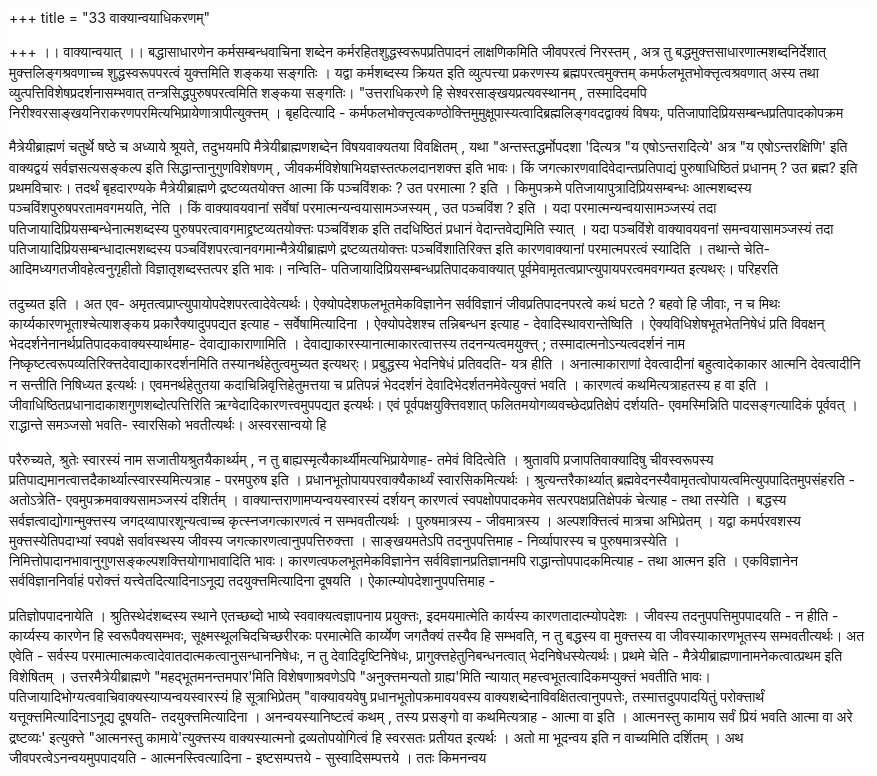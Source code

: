 +++
title = "33 वाक्यान्वयाधिकरणम्"

+++
।। वाक्यान्वयात् ।। बद्धासाधारणेन कर्मसम्बन्धवाचिना शब्देन कर्मरहितशुद्धस्वरूपप्रतिपादनं लाक्षणिकमिति जीवपरत्वं निरस्तम् , अत्र तु बद्धमुक्त्तसाधारणात्मशब्दनिर्देशात् मुक्त्तलिङ्गश्रवणाच्च शुद्धस्वरूपपरत्वं युक्त्तमिति शङ्कया सङ्गतिः । यद्वा कर्मशब्दस्य क्रियत इति व्युत्पत्त्या प्रकरणस्य ब्रह्मपरत्वमुक्त्तम् कमर्फलभूतभोक्त्तृत्वश्रवणात् अस्य तथा व्युत्पत्तिविशेषप्रदर्शनासम्भवात् तन्त्रसिद्धपुरुषपरत्वमिति शङ्कया सङ्गतिः। "उत्तराधिकरणे हि सेश्वरसाङ्खयप्रत्यवस्थानम् , तस्मादिदमपि निरीश्वरसाङ्खयनिराकरणपरमित्यभिप्रायेणात्रापीत्युक्त्तम् । बृहदित्यादि - कर्मफलभोक्त्तृत्वकण्ठोक्त्तिमुमुक्षूपास्यत्वादिब्रह्मलिङ्गवदद्वाक्यं विषयः, पतिजापादिप्रियसम्बन्धप्रतिपादकोपक्रम

मैत्रेयीब्राह्मणं चतुर्थे षष्ठे च अध्याये श्रूयते, तदुभयमपि मैत्रेयीब्राह्मणशब्देन विषयवाक्यतया विवक्षितम् , यथा "अन्तस्तद्धर्मोपदशा 'दित्यत्र "य एषोऽन्तरादित्ये' अत्र "य एषोऽन्तरक्षिणि' इति वाक्यद्वयं सर्वज्ञसत्यसङ्कल्प इति सिद्धान्तानुगुणविशेषणम् , जीवकर्मविशेषाभियज्ञस्तत्फलदानशक्त्त इति भावः। किं जगत्कारणवादिवेदान्तप्रतिपाद्यं पुरुषाधिष्ठितं प्रधानम् ? उत ब्रह्म? इति प्रथमविचारः। तदर्थं बृहदारण्यके मैत्रेयीब्राह्मणे द्रष्टव्यतयोक्त्त आत्मा किं पञ्चविंशकः ? उत परमात्मा ? इति । किमुपक्रमे पतिजायापुत्रादिप्रियसम्बन्धः आत्मशब्दस्य पञ्चविंशपुरुषपरतामवगमयति, नेति । किं वाक्यावयवानां सर्वेषां परमात्मन्यन्वयासामञ्जस्यम् , उत पञ्चविंश ? इति । यदा परमात्मन्यन्वयासामञ्जस्यं तदा पतिजायादिप्रियसम्बन्धेनात्मशब्दस्य पुरुषपरत्वावगमाद्द्रष्टव्यतयोक्त्तः पञ्चविंशक इति तदधिष्ठितं प्रधानं वेदान्तवेद्यमिति स्यात् । यदा पञ्चविंशे वाक्यावयवनां समन्वयासामञ्जस्यं तदा पतिजायादिप्रियसम्बन्धादात्मशब्दस्य पञ्चविंशपरत्वानवगमान्मैत्रेयीब्राह्मणे द्रष्टव्यतयोक्त्तः पञ्चविंशातिरिक्त्त इति कारणवाक्यानां परमात्मपरत्वं स्यादिति । तथान्ते चेति- आदिमध्यगतजीवहेत्वनुगृहीतो विज्ञातृशब्दस्तत्पर इति भावः। नन्विति- पतिजायादिप्रियसम्बन्धप्रतिपादकवाक्यात् पूर्वमेवामृतत्वप्राप्त्युपायपरत्वमवगम्यत इत्यथर्ः। परिहरति

तदुच्यत इति । अत एव- अमृतत्वप्राप्त्युपायोपदेशपरत्वादेवेत्यर्थः। ऐक्योपदेशफलभूतमेकविज्ञानेन सर्वविज्ञानं जीवप्रतिपादनपरत्वे कथं घटते ? बहवो हि जीवाः, न च मिथः कार्य्यकारणभूताश्चेत्याशङ्कय प्रकारैक्यादुपपद्यत इत्याह - सर्वेषामित्यादिना । ऐक्योपदेशश्च तन्निबन्धन इत्याह - देवादिस्थावरान्तेष्विति । ऐक्यविधिशेषभूतभेतनिषेधं प्रति विवक्षन् भेददर्शनेनानर्थप्रतिपादकवाक्यस्यार्थमाह- देवाद्याकाराणामिति । देवाद्याकारस्यानात्माकारत्वात्तस्य तदनन्यत्वमयुक्त्त् ; तस्मादात्मनोऽन्यत्वदर्शनं नाम निष्कृष्टत्वरूपव्यतिरिक्त्तदेवाद्याकारदर्शनमिति तस्यानर्थहेतुत्वमुच्यत इत्यथर्ः। प्रबुद्धस्य भेदनिषेधं प्रतिवदति- यत्र हीति । अनात्माकाराणां देवत्वादीनां बहुत्वादेकाकार आत्मनि देवत्वादीनि न सन्तीति निषिध्यत इत्यर्थः। एवमनर्थहेतुतया कदाचिन्निवृत्तिहेतुमत्तया च प्रतिपन्नं भेददर्शनं देवादिभेदर्शतनमेवेत्युक्त्तं भवति । कारणत्वं कथमित्यत्राहतस्य ह वा इति । जीवाधिष्ठितप्रधानादाकाशगुणशब्दोत्पत्तिरिति ऋग्वेदादिकारणत्त्वमुपपद्यत इत्यर्थः। एवं पूर्वपक्षयुक्त्तिवशात् फलितमयोगव्यवच्छेदप्रतिक्षेपं दर्शयति- एवमस्मिन्निति पादसङ्गत्यादिकं पूर्ववत् । राद्धान्ते समञ्जसो भवति- स्वारसिको भवतीत्यर्थः। अस्वरसान्वयो हि

परैरुच्यते, श्रुतेः स्वारस्यं नाम सजातीयश्रुतयैकार्थ्यम् , न तु बाह्यस्मृत्यैकार्थ्यीमत्यभिप्रायेणाह- तमेवं विदित्वेति । श्रुतावपि प्रजापतिवाक्यादिषु चीवस्वरूपस्य प्रतिपाद्यमानत्वात्तदैकार्थ्यात्स्वारस्यमित्यत्राह - परमपुरुष इति । प्रधानभूतोपायपरवाक्यैकार्थ्यं स्वारसिकमित्यर्थः । श्रुत्यन्तरैकार्थ्यात् ब्रह्मवेदनस्यैवामृतत्वोपायत्वमित्युपपादितमुपसंहरति - अतोऽत्रेति- एवमुपक्रमवाक्यसामञ्जस्यं दशिर्तम् । वाक्यान्तराणामप्यन्वयस्वारस्यं दर्शयन् कारणत्वं स्वपक्षोपपादकमेव सत्परपक्षप्रतिक्षेपकं चेत्याह - तथा तस्येति । बद्धस्य सर्वज्ञत्वाद्योगान्मुक्त्तस्य जगद्य्वापारशून्यत्वाच्च कृत्स्नजगत्कारणत्वं न सम्भवतीत्यर्थः । पुरुषमात्रस्य - जीवमात्रस्य । अल्पशक्त्तित्वं मात्रचा अभिप्रेतम् । यद्वा कमर्परवशस्य मुक्त्तस्येतिपदाभ्यां स्वपक्षे सर्वावस्थस्य जीवस्य जगत्कारणत्वानुपपत्तिरुक्त्ता । साङ्खयमतेऽपि तदनुपपत्तिमाह - निर्व्यापारस्य च पुरुषमात्रस्येति । निमित्तोपादानभावानुगुणसङ्कल्पशक्त्तियोगाभावादिति भावः। कारणत्वफलभूतमेकविज्ञानेन सर्वविज्ञानप्रतिज्ञानमपि राद्धान्तोपपादकमित्याह - तथा आत्मन इति । एकविज्ञानेन सर्वविज्ञाननिर्वाहं परोक्त्तं यत्त्वेतदित्यादिनाऽनूद्य तदयुक्त्तमित्यादिना दूषयति । ऐकात्म्योपदेशानुपपत्तिमाह -

प्रतिज्ञोपपादनायेति । श्रुतिस्थेदंशब्दस्य स्थाने एतच्छब्दो भाष्ये स्ववाक्यत्वज्ञापनाय प्रयुक्त्तः, इदमयमात्मेति कार्यस्य कारणतादात्म्योपदेशः । जीवस्य तदनुपपत्तिमुपपादयति - न हीति - कार्य्यस्य कारणेन हि स्वरूपैक्यसम्भवः, सूक्ष्मस्थूलचिदचिच्छरीरकः परमात्मेति कार्य्येण जगतैक्यं तस्यैव हि सम्भवति, न तु बद्धस्य वा मुक्त्तस्य वा जीवस्याकारणभूतस्य सम्भवतीत्यर्थः। अत एवेति - सर्वस्य परमात्मात्मकत्वादेवातदात्मकत्वानुसन्धाननिषेधः, न तु देवादिदृष्टिनिषेधः, प्रागुक्त्तहेतुनिबन्धनत्वात् भेदनिषेधस्येत्यर्थः। प्रथमे चेति - मैत्रेयीब्राह्मणानामनेकत्वात्प्रथम इति विशेषितम् । उत्तरमैत्रेयीब्राह्मणे "महद्भूतमनन्तमपार'मिति विशेषणाश्रवणेऽपि "अनुक्त्तमन्यतो ग्राह्य'मिति न्यायात् महत्त्वभूतत्वादिकमप्युक्त्तं भवतीति भावः। पतिजायादिभोग्यत्ववाचिवाक्यस्याप्यन्वयस्वारस्यं हि सूत्राभिप्रेतम् "वाक्यावयवेषु प्रधानभूतोपक्रमावयवस्य वाक्यशब्देनाविवक्षितत्वानुपपत्तेः, तस्मात्तदुपपादयितुं परोक्त्तार्थं यत्तूक्त्तमित्यादिनाऽनूद्य दूषयति- तदयुक्त्तमित्यादिना । अनन्वयस्यानिष्टत्वं कथम् , तस्य प्रसङ्गो वा कथमित्यत्राह - आत्मा वा इति । आत्मनस्तु कामाय सर्वं प्रियं भवति आत्मा वा अरे द्रष्टव्यः' इत्युक्त्ते "आत्मनस्तु कामाये'त्युक्त्तस्य वाक्यस्यात्मनो द्रव्यतोपयोगित्वं हि स्वरसतः प्रतीयत इत्यर्थः । अतो मा भूदन्वय इति न वाच्यमिति दर्शितम् । अथ जीवपरत्वेऽनन्वयमुपपादयति - आत्मनस्त्वित्यादिना - इष्टसम्पत्तये - सुस्वादिसम्पत्तये । ततः किमनन्वय
